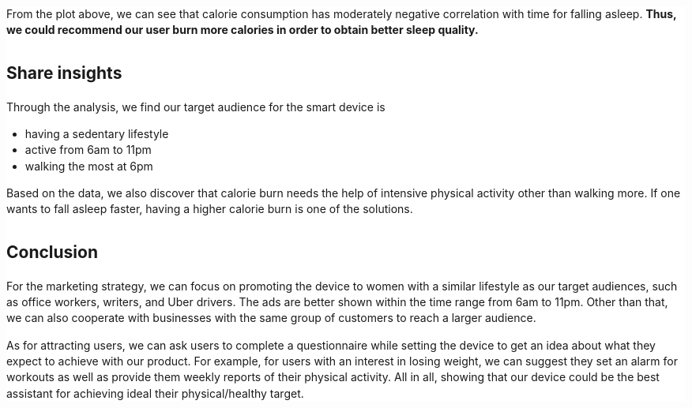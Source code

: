From the plot above, we can see that calorie consumption has moderately negative correlation with time for falling asleep. **Thus, we could recommend our user burn more calories in order to obtain better sleep quality.**


## Share insights

Through the analysis, we find our target audience for the smart device is

* having a sedentary lifestyle
* active from 6am to 11pm
* walking the most at 6pm

Based on the data, we also discover that calorie burn needs the help of intensive physical activity other than walking more. If one wants to fall asleep faster, having a higher calorie burn is one of the solutions.

## Conclusion

For the marketing strategy, we can focus on promoting the device to women with a similar lifestyle as our target audiences, such as office workers, writers, and Uber drivers. The ads are better shown within the time range from 6am to 11pm. Other than that, we can also cooperate with businesses with the same group of customers to reach a larger audience.

As for attracting users, we can ask users to complete a questionnaire while setting the device to get an idea about what they expect to achieve with our product. For example, for users with an interest in losing weight, we can suggest they set an alarm for workouts as well as provide them weekly reports of their physical activity. All in all, showing that our device could be the best assistant for achieving ideal their physical/healthy target.